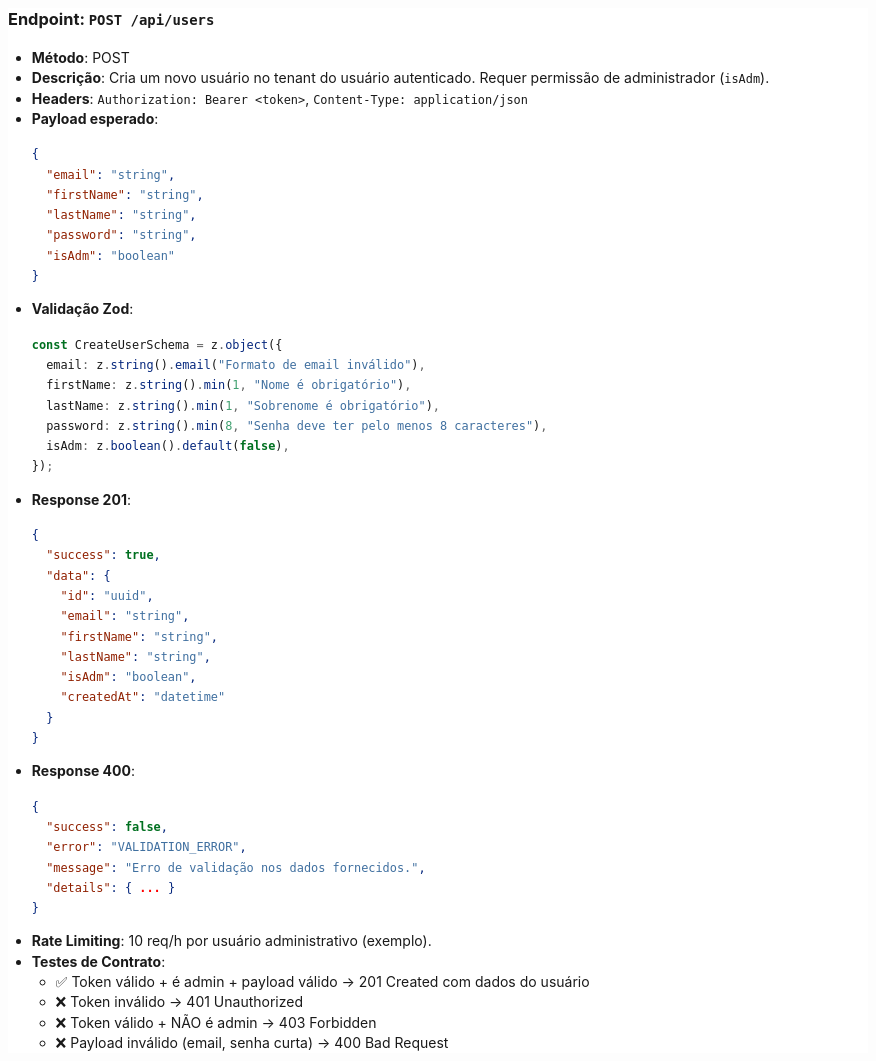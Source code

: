### **Endpoint: `POST /api/users`**
- **Método**: POST
- **Descrição**: Cria um novo usuário no tenant do usuário autenticado. Requer permissão de administrador (`isAdm`).
- **Headers**: `Authorization: Bearer <token>`, `Content-Type: application/json`
- **Payload esperado**:
  ```json
  {
    "email": "string",
    "firstName": "string",
    "lastName": "string",
    "password": "string",
    "isAdm": "boolean"
  }
  ```
- **Validação Zod**:
  ```ts
  const CreateUserSchema = z.object({
    email: z.string().email("Formato de email inválido"),
    firstName: z.string().min(1, "Nome é obrigatório"),
    lastName: z.string().min(1, "Sobrenome é obrigatório"),
    password: z.string().min(8, "Senha deve ter pelo menos 8 caracteres"),
    isAdm: z.boolean().default(false),
  });
  ```
- **Response 201**:
  ```json
  {
    "success": true,
    "data": {
      "id": "uuid",
      "email": "string",
      "firstName": "string",
      "lastName": "string",
      "isAdm": "boolean",
      "createdAt": "datetime"
    }
  }
  ```
- **Response 400**:
  ```json
  {
    "success": false,
    "error": "VALIDATION_ERROR",
    "message": "Erro de validação nos dados fornecidos.",
    "details": { ... }
  }
  ```
- **Rate Limiting**: 10 req/h por usuário administrativo (exemplo).
- **Testes de Contrato**:
  - ✅ Token válido + é admin + payload válido → 201 Created com dados do usuário
  - ❌ Token inválido → 401 Unauthorized
  - ❌ Token válido + NÃO é admin → 403 Forbidden
  - ❌ Payload inválido (email, senha curta) → 400 Bad Request
